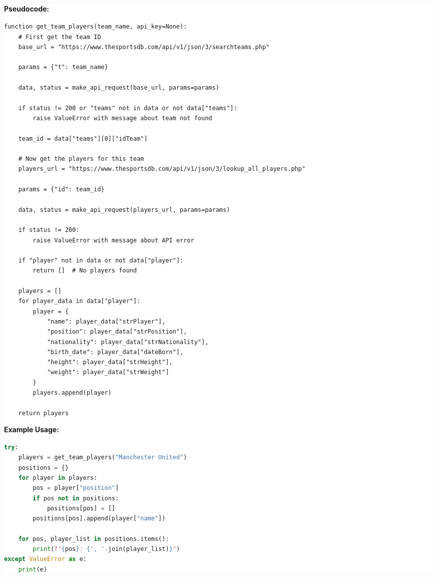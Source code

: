 **Pseudocode:**
```
function get_team_players(team_name, api_key=None):
    # First get the team ID
    base_url = "https://www.thesportsdb.com/api/v1/json/3/searchteams.php"
    
    params = {"t": team_name}
    
    data, status = make_api_request(base_url, params=params)
    
    if status != 200 or "teams" not in data or not data["teams"]:
        raise ValueError with message about team not found
    
    team_id = data["teams"][0]["idTeam"]
    
    # Now get the players for this team
    players_url = "https://www.thesportsdb.com/api/v1/json/3/lookup_all_players.php"
    
    params = {"id": team_id}
    
    data, status = make_api_request(players_url, params=params)
    
    if status != 200:
        raise ValueError with message about API error
    
    if "player" not in data or not data["player"]:
        return []  # No players found
    
    players = []
    for player_data in data["player"]:
        player = {
            "name": player_data["strPlayer"],
            "position": player_data["strPosition"],
            "nationality": player_data["strNationality"],
            "birth_date": player_data["dateBorn"],
            "height": player_data["strHeight"],
            "weight": player_data["strWeight"]
        }
        players.append(player)
    
    return players
```

**Example Usage:**
```python
try:
    players = get_team_players("Manchester United")
    positions = {}
    for player in players:
        pos = player["position"]
        if pos not in positions:
            positions[pos] = []
        positions[pos].append(player["name"])
    
    for pos, player_list in positions.items():
        print(f"{pos}: {', '.join(player_list)}")
except ValueError as e:
    print(e)
```

